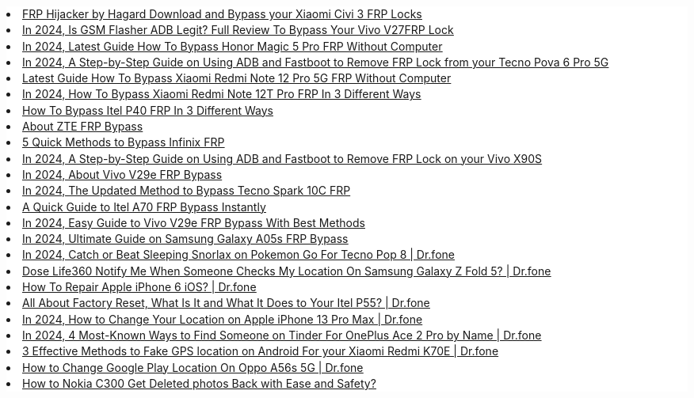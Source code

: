 <li><a href="https://bypass-frp.techidaily.com/frp-hijacker-by-hagard-download-and-bypass-your-xiaomi-civi-3-frp-locks-by-drfone-android/"><u>FRP Hijacker by Hagard Download and Bypass your Xiaomi Civi 3 FRP Locks</u></a></li>
<li><a href="https://bypass-frp.techidaily.com/in-2024-is-gsm-flasher-adb-legit-full-review-to-bypass-your-vivo-v27frp-lock-by-drfone-android/"><u>In 2024, Is GSM Flasher ADB Legit? Full Review To Bypass Your Vivo V27FRP Lock</u></a></li>
<li><a href="https://bypass-frp.techidaily.com/in-2024-latest-guide-how-to-bypass-honor-magic-5-pro-frp-without-computer-by-drfone-android/"><u>In 2024, Latest Guide How To Bypass Honor Magic 5 Pro FRP Without Computer</u></a></li>
<li><a href="https://bypass-frp.techidaily.com/in-2024-a-step-by-step-guide-on-using-adb-and-fastboot-to-remove-frp-lock-from-your-tecno-pova-6-pro-5g-by-drfone-android/"><u>In 2024, A Step-by-Step Guide on Using ADB and Fastboot to Remove FRP Lock from your Tecno Pova 6 Pro 5G</u></a></li>
<li><a href="https://bypass-frp.techidaily.com/latest-guide-how-to-bypass-xiaomi-redmi-note-12-pro-5g-frp-without-computer-by-drfone-android/"><u>Latest Guide How To Bypass Xiaomi Redmi Note 12 Pro 5G FRP Without Computer</u></a></li>
<li><a href="https://bypass-frp.techidaily.com/in-2024-how-to-bypass-xiaomi-redmi-note-12t-pro-frp-in-3-different-ways-by-drfone-android/"><u>In 2024, How To Bypass Xiaomi Redmi Note 12T Pro FRP In 3 Different Ways</u></a></li>
<li><a href="https://bypass-frp.techidaily.com/how-to-bypass-itel-p40-frp-in-3-different-ways-by-drfone-android/"><u>How To Bypass Itel P40 FRP In 3 Different Ways</u></a></li>
<li><a href="https://bypass-frp.techidaily.com/about-zte-frp-bypass-by-drfone-android/"><u>About ZTE FRP Bypass</u></a></li>
<li><a href="https://bypass-frp.techidaily.com/5-quick-methods-to-bypass-infinix-frp-by-drfone-android/"><u>5 Quick Methods to Bypass Infinix FRP</u></a></li>
<li><a href="https://bypass-frp.techidaily.com/in-2024-a-step-by-step-guide-on-using-adb-and-fastboot-to-remove-frp-lock-on-your-vivo-x90s-by-drfone-android/"><u>In 2024, A Step-by-Step Guide on Using ADB and Fastboot to Remove FRP Lock on your Vivo X90S</u></a></li>
<li><a href="https://bypass-frp.techidaily.com/in-2024-about-vivo-v29e-frp-bypass-by-drfone-android/"><u>In 2024, About Vivo V29e FRP Bypass</u></a></li>
<li><a href="https://bypass-frp.techidaily.com/in-2024-the-updated-method-to-bypass-tecno-spark-10c-frp-by-drfone-android/"><u>In 2024, The Updated Method to Bypass Tecno Spark 10C FRP</u></a></li>
<li><a href="https://bypass-frp.techidaily.com/a-quick-guide-to-itel-a70-frp-bypass-instantly-by-drfone-android/"><u>A Quick Guide to Itel A70 FRP Bypass Instantly</u></a></li>
<li><a href="https://bypass-frp.techidaily.com/in-2024-easy-guide-to-vivo-v29e-frp-bypass-with-best-methods-by-drfone-android/"><u>In 2024, Easy Guide to Vivo V29e FRP Bypass With Best Methods</u></a></li>
<li><a href="https://bypass-frp.techidaily.com/in-2024-ultimate-guide-on-samsung-galaxy-a05s-frp-bypass-by-drfone-android/"><u>In 2024, Ultimate Guide on Samsung Galaxy A05s FRP Bypass</u></a></li>
<li><a href="https://android-pokemon-go.techidaily.com/in-2024-catch-or-beat-sleeping-snorlax-on-pokemon-go-for-tecno-pop-8-drfone-by-drfone-virtual-android/"><u>In 2024, Catch or Beat Sleeping Snorlax on Pokemon Go For Tecno Pop 8 | Dr.fone</u></a></li>
<li><a href="https://fake-location.techidaily.com/dose-life360-notify-me-when-someone-checks-my-location-on-samsung-galaxy-z-fold-5-drfone-by-drfone-virtual-android/"><u>Dose Life360 Notify Me When Someone Checks My Location On Samsung Galaxy Z Fold 5? | Dr.fone</u></a></li>
<li><a href="https://techidaily.com/how-to-repair-apple-iphone-6-ios-drfone-by-drfone-ios-system-repair-ios-system-repair/"><u>How To Repair Apple iPhone 6 iOS? | Dr.fone</u></a></li>
<li><a href="https://phone-solutions.techidaily.com/all-about-factory-reset-what-is-it-and-what-it-does-to-your-itel-p55-drfone-by-drfone-reset-android-reset-android/"><u>All About Factory Reset, What Is It and What It Does to Your Itel P55? | Dr.fone</u></a></li>
<li><a href="https://iphone-location.techidaily.com/in-2024-how-to-change-your-location-on-apple-iphone-13-pro-max-drfone-by-drfone-virtual-ios/"><u>In 2024, How to Change Your Location on Apple iPhone 13 Pro Max | Dr.fone</u></a></li>
<li><a href="https://location-social.techidaily.com/in-2024-4-most-known-ways-to-find-someone-on-tinder-for-oneplus-ace-2-pro-by-name-drfone-by-drfone-virtual-android/"><u>In 2024, 4 Most-Known Ways to Find Someone on Tinder For OnePlus Ace 2 Pro by Name | Dr.fone</u></a></li>
<li><a href="https://android-location.techidaily.com/3-effective-methods-to-fake-gps-location-on-android-for-your-xiaomi-redmi-k70e-drfone-by-drfone-virtual/"><u>3 Effective Methods to Fake GPS location on Android For your Xiaomi Redmi K70E | Dr.fone</u></a></li>
<li><a href="https://fake-location.techidaily.com/how-to-change-google-play-location-on-oppo-a56s-5g-drfone-by-drfone-virtual-android/"><u>How to Change Google Play Location On Oppo A56s 5G | Dr.fone</u></a></li>
<li><a href="https://blog-min.techidaily.com/how-to-nokia-c300-get-deleted-photos-back-with-ease-and-safety-by-fonelab-android-recover-photos/"><u>How to Nokia C300 Get Deleted photos Back with Ease and Safety?</u></a></li>